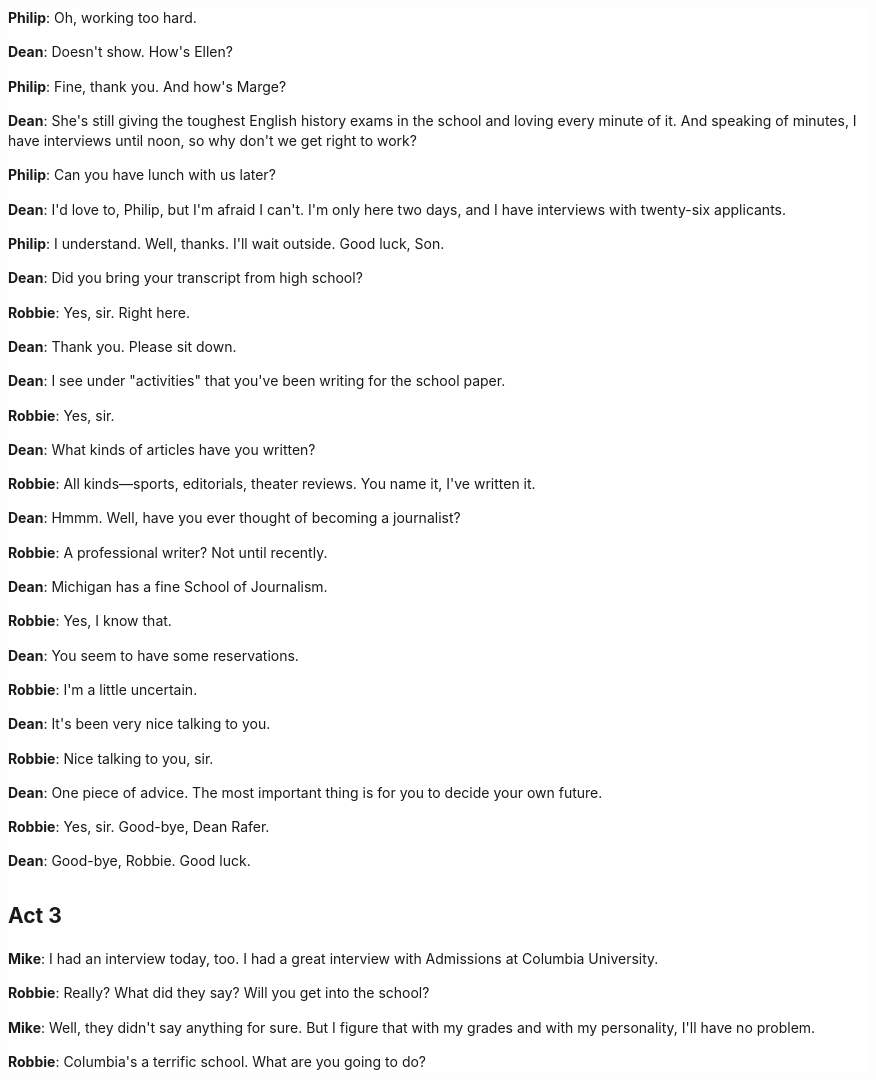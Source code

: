 **Philip**: Oh, working too hard.

**Dean**: Doesn't show. How's Ellen?

**Philip**: Fine, thank you. And how's Marge?

**Dean**: She's still giving the toughest English history exams in the school and loving every minute of it. And speaking of minutes, I have interviews until noon, so why don't we get right to work?

**Philip**: Can you have lunch with us later?

**Dean**: I'd love to, Philip, but I'm afraid I can't. I'm only here two days, and I have interviews with twenty-six applicants.

**Philip**: I understand. Well, thanks. I'll wait outside. Good luck, Son.

**Dean**: Did you bring your transcript from high school?

**Robbie**: Yes, sir. Right here.

**Dean**: Thank you. Please sit down.

**Dean**: I see under "activities" that you've been writing for the school paper.

**Robbie**: Yes, sir.

**Dean**: What kinds of articles have you written?

**Robbie**: All kinds—sports, editorials, theater reviews. You name it, I've written it.

**Dean**: Hmmm. Well, have you ever thought of becoming a journalist?

**Robbie**: A professional writer? Not until recently.

**Dean**: Michigan has a fine School of Journalism.

**Robbie**: Yes, I know that.

**Dean**: You seem to have some reservations.

**Robbie**: I'm a little uncertain.

**Dean**: It's been very nice talking to you.

**Robbie**: Nice talking to you, sir.

**Dean**: One piece of advice. The most important thing is for you to decide your own future.

**Robbie**: Yes, sir. Good-bye, Dean Rafer.

**Dean**: Good-bye, Robbie. Good luck.

## Act 3

**Mike**: I had an interview today, too. I had a great interview with Admissions at Columbia University.

**Robbie**: Really? What did they say? Will you get into the school?

**Mike**: Well, they didn't say anything for sure. But I figure that with my grades and with my personality, I'll have no problem.

**Robbie**: Columbia's a terrific school. What are you going to do?
